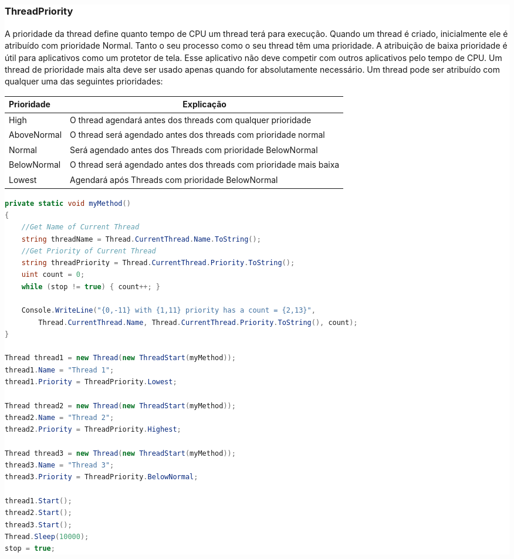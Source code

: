 ### ThreadPriority

A prioridade da thread define quanto tempo de CPU um thread terá para execução. Quando um thread  é criado, inicialmente ele é atribuído com prioridade Normal. Tanto o seu processo como o seu thread têm uma prioridade. A atribuição de baixa prioridade é útil para aplicativos como um protetor de tela. Esse aplicativo não deve competir com outros aplicativos pelo tempo de CPU. Um thread de prioridade mais alta deve ser usado apenas quando for absolutamente necessário. Um thread pode ser atribuído com qualquer uma das seguintes prioridades:

| Prioridade | Explicação | 
|:----------|------|
| High | O thread agendará antes dos threads com qualquer prioridade | 
| AboveNormal  |  O thread será agendado antes dos threads com prioridade normal |
| Normal  |  Será agendado antes dos Threads com prioridade BelowNormal | 
| BelowNormal  |  O thread será agendado antes dos threads com prioridade mais baixa |
| Lowest  |  Agendará após Threads com prioridade BelowNormal | 

```csharp
private static void myMethod()
{
    //Get Name of Current Thread
    string threadName = Thread.CurrentThread.Name.ToString();
    //Get Priority of Current Thread
    string threadPriority = Thread.CurrentThread.Priority.ToString();
    uint count = 0;
    while (stop != true) { count++; }

    Console.WriteLine("{0,-11} with {1,11} priority has a count = {2,13}",
        Thread.CurrentThread.Name, Thread.CurrentThread.Priority.ToString(), count);
}

Thread thread1 = new Thread(new ThreadStart(myMethod));
thread1.Name = "Thread 1";
thread1.Priority = ThreadPriority.Lowest;

Thread thread2 = new Thread(new ThreadStart(myMethod));
thread2.Name = "Thread 2";
thread2.Priority = ThreadPriority.Highest;

Thread thread3 = new Thread(new ThreadStart(myMethod));
thread3.Name = "Thread 3";
thread3.Priority = ThreadPriority.BelowNormal;

thread1.Start();
thread2.Start();
thread3.Start();
Thread.Sleep(10000);
stop = true;

```
